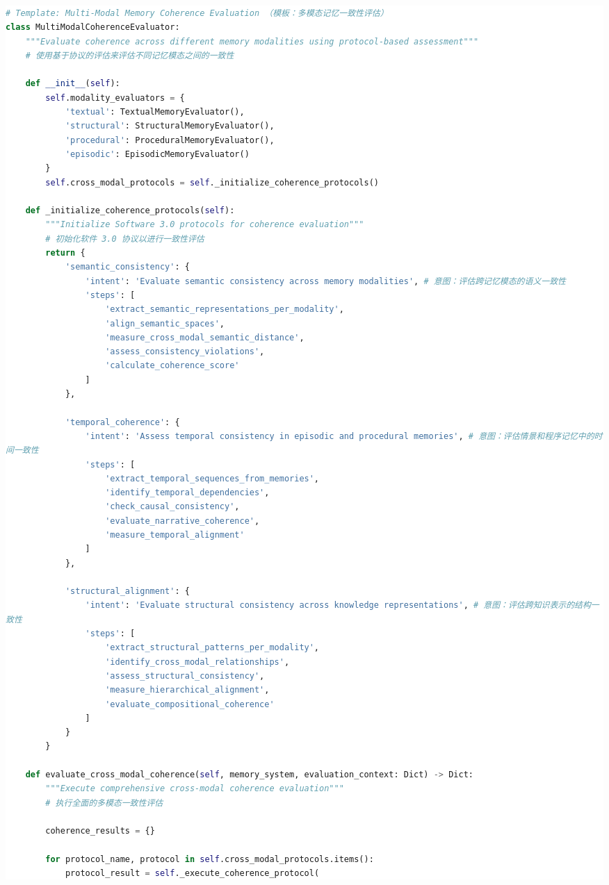 ```python
# Template: Multi-Modal Memory Coherence Evaluation （模板：多模态记忆一致性评估）
class MultiModalCoherenceEvaluator:
    """Evaluate coherence across different memory modalities using protocol-based assessment"""
    # 使用基于协议的评估来评估不同记忆模态之间的一致性
    
    def __init__(self):
        self.modality_evaluators = {
            'textual': TextualMemoryEvaluator(),
            'structural': StructuralMemoryEvaluator(), 
            'procedural': ProceduralMemoryEvaluator(),
            'episodic': EpisodicMemoryEvaluator()
        }
        self.cross_modal_protocols = self._initialize_coherence_protocols()
        
    def _initialize_coherence_protocols(self):
        """Initialize Software 3.0 protocols for coherence evaluation"""
        # 初始化软件 3.0 协议以进行一致性评估
        return {
            'semantic_consistency': {
                'intent': 'Evaluate semantic consistency across memory modalities', # 意图：评估跨记忆模态的语义一致性
                'steps': [
                    'extract_semantic_representations_per_modality',
                    'align_semantic_spaces',
                    'measure_cross_modal_semantic_distance',
                    'assess_consistency_violations',
                    'calculate_coherence_score'
                ]
            },
            
            'temporal_coherence': {
                'intent': 'Assess temporal consistency in episodic and procedural memories', # 意图：评估情景和程序记忆中的时间一致性
                'steps': [
                    'extract_temporal_sequences_from_memories',
                    'identify_temporal_dependencies',
                    'check_causal_consistency',
                    'evaluate_narrative_coherence',
                    'measure_temporal_alignment'
                ]
            },
            
            'structural_alignment': {
                'intent': 'Evaluate structural consistency across knowledge representations', # 意图：评估跨知识表示的结构一致性
                'steps': [
                    'extract_structural_patterns_per_modality',
                    'identify_cross_modal_relationships',
                    'assess_structural_consistency',
                    'measure_hierarchical_alignment',
                    'evaluate_compositional_coherence'
                ]
            }
        }
        
    def evaluate_cross_modal_coherence(self, memory_system, evaluation_context: Dict) -> Dict:
        """Execute comprehensive cross-modal coherence evaluation"""
        # 执行全面的多模态一致性评估
        
        coherence_results = {}
        
        for protocol_name, protocol in self.cross_modal_protocols.items():
            protocol_result = self._execute_coherence_protocol(
```